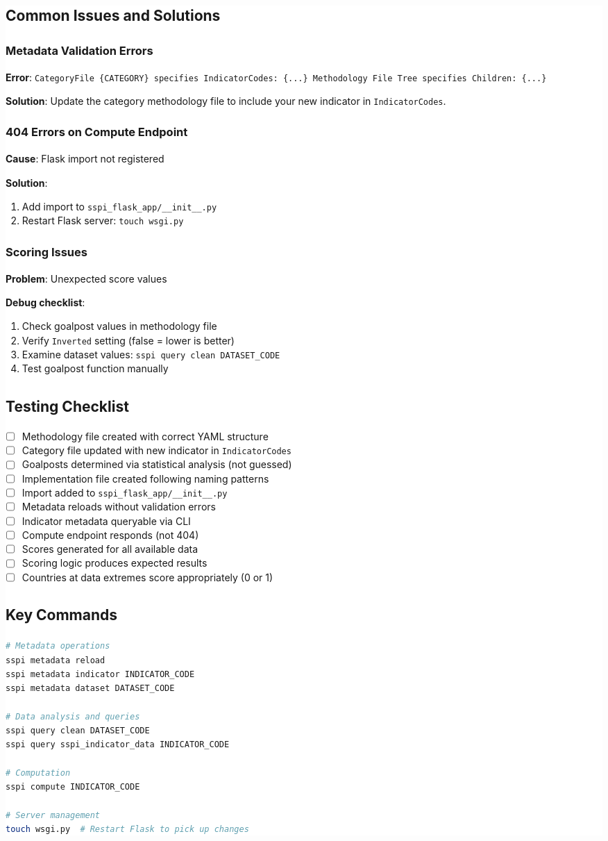 ## Common Issues and Solutions

### Metadata Validation Errors
**Error**: `CategoryFile {CATEGORY} specifies IndicatorCodes: {...} Methodology File Tree specifies Children: {...}`

**Solution**: Update the category methodology file to include your new indicator in `IndicatorCodes`.

### 404 Errors on Compute Endpoint
**Cause**: Flask import not registered

**Solution**: 
1. Add import to `sspi_flask_app/__init__.py`
2. Restart Flask server: `touch wsgi.py`

### Scoring Issues
**Problem**: Unexpected score values

**Debug checklist**:
1. Check goalpost values in methodology file
2. Verify `Inverted` setting (false = lower is better)
3. Examine dataset values: `sspi query clean DATASET_CODE`
4. Test goalpost function manually

## Testing Checklist

- [ ] Methodology file created with correct YAML structure
- [ ] Category file updated with new indicator in `IndicatorCodes`
- [ ] Goalposts determined via statistical analysis (not guessed)
- [ ] Implementation file created following naming patterns
- [ ] Import added to `sspi_flask_app/__init__.py`
- [ ] Metadata reloads without validation errors
- [ ] Indicator metadata queryable via CLI
- [ ] Compute endpoint responds (not 404)
- [ ] Scores generated for all available data
- [ ] Scoring logic produces expected results
- [ ] Countries at data extremes score appropriately (0 or 1)

## Key Commands

```bash
# Metadata operations
sspi metadata reload
sspi metadata indicator INDICATOR_CODE
sspi metadata dataset DATASET_CODE

# Data analysis and queries
sspi query clean DATASET_CODE
sspi query sspi_indicator_data INDICATOR_CODE

# Computation
sspi compute INDICATOR_CODE

# Server management
touch wsgi.py  # Restart Flask to pick up changes
```
